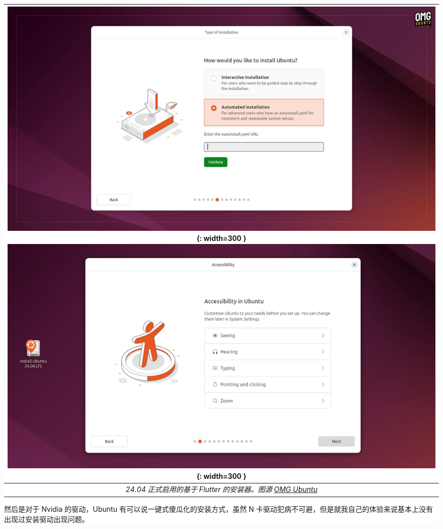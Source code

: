 |![alt text](/assets/2024-06-16-goodbye-ubuntu/image-1.webp){: width=300 } ![alt text](/assets/2024-06-16-goodbye-ubuntu/image-2.webp){: width=300 } |
| :---: |  
|*24.04 正式启用的基于 Flutter 的安装器。图源 [OMG Ubuntu](https://www.omgubuntu.co.uk/2024/04/ubuntu-24-04-released)*|

然后是对于 Nvidia 的驱动，Ubuntu 有可以说一键式傻瓜化的安装方式，虽然 N 卡驱动犯病不可避，但是就我自己的体验来说基本上没有出现过安装驱动出现问题。  
